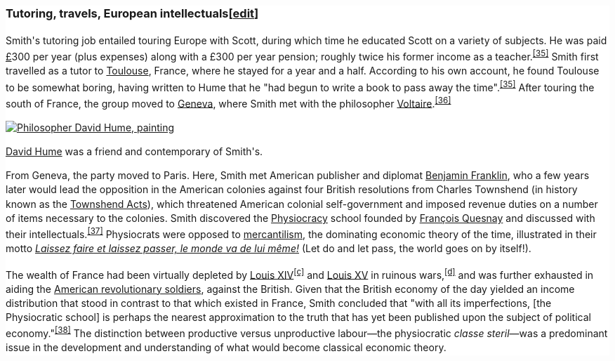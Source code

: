 ### Tutoring, travels, European intellectuals\[[edit](https://en.wikipedia.org/w/index.php?title=Adam_Smith&action=edit&section=5 "Edit section: Tutoring, travels, European intellectuals")\]

Smith's tutoring job entailed touring Europe with Scott, during which time he educated Scott on a variety of subjects. He was paid [£](https://en.wikipedia.org/wiki/Pound_sterling "Pound sterling")300 per year (plus expenses) along with a £300 per year pension; roughly twice his former income as a teacher.<sup id="cite_ref-Buchholz_1999_16_37-1"><a href="https://en.wikipedia.org/wiki/Adam_Smith#cite_note-Buchholz_1999_16-37">[35]</a></sup> Smith first travelled as a tutor to [Toulouse](https://en.wikipedia.org/wiki/Toulouse "Toulouse"), France, where he stayed for a year and a half. According to his own account, he found Toulouse to be somewhat boring, having written to Hume that he "had begun to write a book to pass away the time".<sup id="cite_ref-Buchholz_1999_16_37-2"><a href="https://en.wikipedia.org/wiki/Adam_Smith#cite_note-Buchholz_1999_16-37">[35]</a></sup> After touring the south of France, the group moved to [Geneva](https://en.wikipedia.org/wiki/Geneva "Geneva"), where Smith met with the philosopher [Voltaire](https://en.wikipedia.org/wiki/Voltaire "Voltaire").<sup id="cite_ref-38"><a href="https://en.wikipedia.org/wiki/Adam_Smith#cite_note-38">[36]</a></sup>

[![Philosopher David Hume, painting](https://upload.wikimedia.org/wikipedia/commons/thumb/1/1c/Allan_Ramsay_-_David_Hume%2C_1711_-_1776._Historian_and_philosopher_-_Google_Art_Project.jpg/170px-Allan_Ramsay_-_David_Hume%2C_1711_-_1776._Historian_and_philosopher_-_Google_Art_Project.jpg)](https://en.wikipedia.org/wiki/File:Allan_Ramsay_-_David_Hume,_1711_-_1776._Historian_and_philosopher_-_Google_Art_Project.jpg)

[David Hume](https://en.wikipedia.org/wiki/David_Hume "David Hume") was a friend and contemporary of Smith's.

From Geneva, the party moved to Paris. Here, Smith met American publisher and diplomat [Benjamin Franklin](https://en.wikipedia.org/wiki/Benjamin_Franklin "Benjamin Franklin"), who a few years later would lead the opposition in the American colonies against four British resolutions from Charles Townshend (in history known as the [Townshend Acts](https://en.wikipedia.org/wiki/Townshend_Acts "Townshend Acts")), which threatened American colonial self-government and imposed revenue duties on a number of items necessary to the colonies. Smith discovered the [Physiocracy](https://en.wikipedia.org/wiki/Physiocracy "Physiocracy") school founded by [François Quesnay](https://en.wikipedia.org/wiki/Fran%C3%A7ois_Quesnay "François Quesnay") and discussed with their intellectuals.<sup id="cite_ref-Buchholz_17_39-0"><a href="https://en.wikipedia.org/wiki/Adam_Smith#cite_note-Buchholz_17-39">[37]</a></sup> Physiocrats were opposed to [mercantilism](https://en.wikipedia.org/wiki/Mercantilism "Mercantilism"), the dominating economic theory of the time, illustrated in their motto _[Laissez faire et laissez passer, le monde va de lui même!](https://en.wikipedia.org/wiki/Laissez-faire "Laissez-faire")_ (Let do and let pass, the world goes on by itself!).

The wealth of France had been virtually depleted by [Louis XIV](https://en.wikipedia.org/wiki/Louis_XIV_of_France "Louis XIV of France")<sup id="cite_ref-40"><a href="https://en.wikipedia.org/wiki/Adam_Smith#cite_note-40">[c]</a></sup> and [Louis XV](https://en.wikipedia.org/wiki/Louis_XV_of_France "Louis XV of France") in ruinous wars,<sup id="cite_ref-41"><a href="https://en.wikipedia.org/wiki/Adam_Smith#cite_note-41">[d]</a></sup> and was further exhausted in aiding the [American revolutionary soldiers](https://en.wikipedia.org/wiki/American_Revolutionary_War "American Revolutionary War"), against the British. Given that the British economy of the day yielded an income distribution that stood in contrast to that which existed in France, Smith concluded that "with all its imperfections, \[the Physiocratic school\] is perhaps the nearest approximation to the truth that has yet been published upon the subject of political economy."<sup id="cite_ref-42"><a href="https://en.wikipedia.org/wiki/Adam_Smith#cite_note-42">[38]</a></sup> The distinction between productive versus unproductive labour—the physiocratic _classe steril_—was a predominant issue in the development and understanding of what would become classical economic theory.
